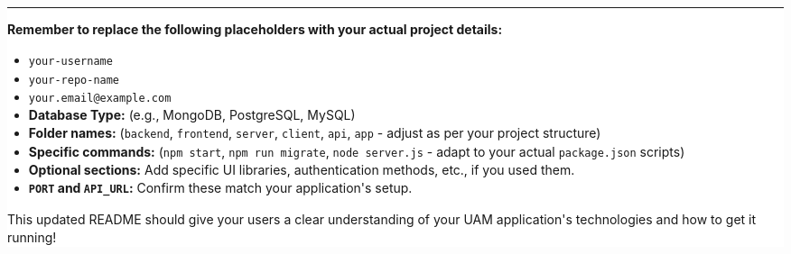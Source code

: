 -----

**Remember to replace the following placeholders with your actual project details:**

  * `your-username`
  * `your-repo-name`
  * `your.email@example.com`
  * **Database Type:** (e.g., MongoDB, PostgreSQL, MySQL)
  * **Folder names:** (`backend`, `frontend`, `server`, `client`, `api`, `app` - adjust as per your project structure)
  * **Specific commands:** (`npm start`, `npm run migrate`, `node server.js` - adapt to your actual `package.json` scripts)
  * **Optional sections:** Add specific UI libraries, authentication methods, etc., if you used them.
  * **`PORT` and `API_URL`:** Confirm these match your application's setup.

This updated README should give your users a clear understanding of your UAM application's technologies and how to get it running\!
